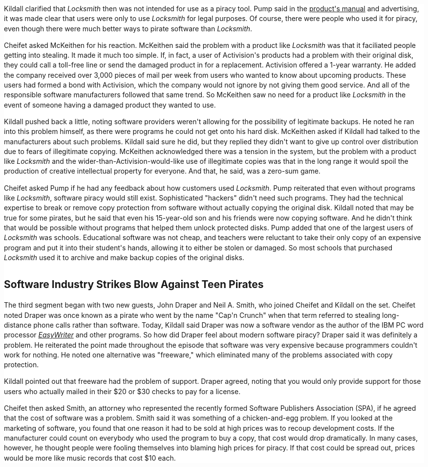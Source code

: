 Kildall clarified that *Locksmith* then was not intended for use as a piracy tool. Pump said in the [product's manual](https://mirrors.apple2.org.za/ftp.apple.asimov.net/documentation/applications/misc/Locksmith%20User%20Manual.pdf) and advertising, it was made clear that users were only to use *Locksmith* for legal purposes. Of course, there were people who used it for piracy, even though there were much better ways to pirate software than *Locksmith*.

Cheifet asked McKeithen for his reaction. McKeithen said the problem with a product like *Locksmith* was that it faciliated people getting into stealing. It made it much too simple. If, in fact, a user of Activision's products had a problem with their original disk, they could call a toll-free line or send the damaged product in for a replacement. Activision offered a 1-year warranty. He added the company received over 3,000 pieces of mail per week from users who wanted to know about upcoming products. These users had formed a bond with Activision, which the company would not ignore by not giving them good service. And all of the responsible software manufacturers followed that same trend. So McKeithen saw no need for a product like *Locksmith* in the event of someone having a damaged product they wanted to use.

Kildall pushed back a little, noting software providers weren't allowing for the possibility of legitimate backups. He noted he ran into this problem himself, as there were programs he could not get onto his hard disk. McKeithen asked if Kildall had talked to the manufacturers about such problems. Kildall said sure he did, but they replied they didn't want to give up control over distribution due to fears of illegitimate copying. McKeithen acknowledged there was a tension in the system, but the problem with a product like *Locksmith* and the wider-than-Activision-would-like use of illegitimate copies was that in the long range it would spoil the production of creative intellectual property for everyone. And that, he said, was a zero-sum game.

Cheifet asked Pump if he had any feedback about how customers used *Locksmith*. Pump reiterated that even without programs like *Locksmith*, software piracy would still exist. Sophisticated "hackers" didn't need such programs. They had the technical expertise to break or remove copy protection from software without actually copying the original disk. Kildall noted that may be true for some pirates, but he said that even his 15-year-old son and his friends were now copying software. And he didn't think that would be possible without programs that helped them unlock protected disks. Pump added that one of the largest users of *Locksmith* was schools. Educational software was not cheap, and teachers were reluctant to take their only copy of an expensive program and put it into their student's hands, allowing it to either be stolen or damaged. So most schools that purchased *Locksmith* used it to archive and make backup copies of the original disks.

## Software Industry Strikes Blow Against Teen Pirates

The third segment began with two new guests, John Draper and Neil A. Smith, who joined Cheifet and Kildall on the set. Cheifet noted Draper was once known as a pirate who went by the name "Cap'n Crunch" when that term referred to stealing long-distance phone calls rather than software. Today, Kildall said Draper was now a software vendor as the author of the IBM PC word processor [*EasyWriter*](https://winworldpc.com/product/easy-writer/10) and other programs. So how did Draper feel about modern software piracy? Draper said it was definitely a problem. He reiterated the point made throughout the episode that software was very expensive because programmers couldn't work for nothing. He noted one alternative was "freeware," which eliminated many of the problems associated with copy protection. 

Kildall pointed out that freeware had the problem of support. Draper agreed, noting that you would only provide support for those users who actually mailed in their $20 or $30 checks to pay for a license.

Cheifet then asked Smith, an attorney who represented the recently formed Software Publishers Association (SPA), if he agreed that the cost of software was a problem. Smith said it was something of a chicken-and-egg problem. If you looked at the marketing of software, you found that one reason it had to be sold at high prices was to recoup development costs. If the manufacturer could count on everybody who used the program to buy a copy, that cost would drop dramatically. In many cases, however, he thought people were fooling themselves into blaming high prices for piracy. If that cost could be spread out, prices would be more like music records that cost $10 each.
